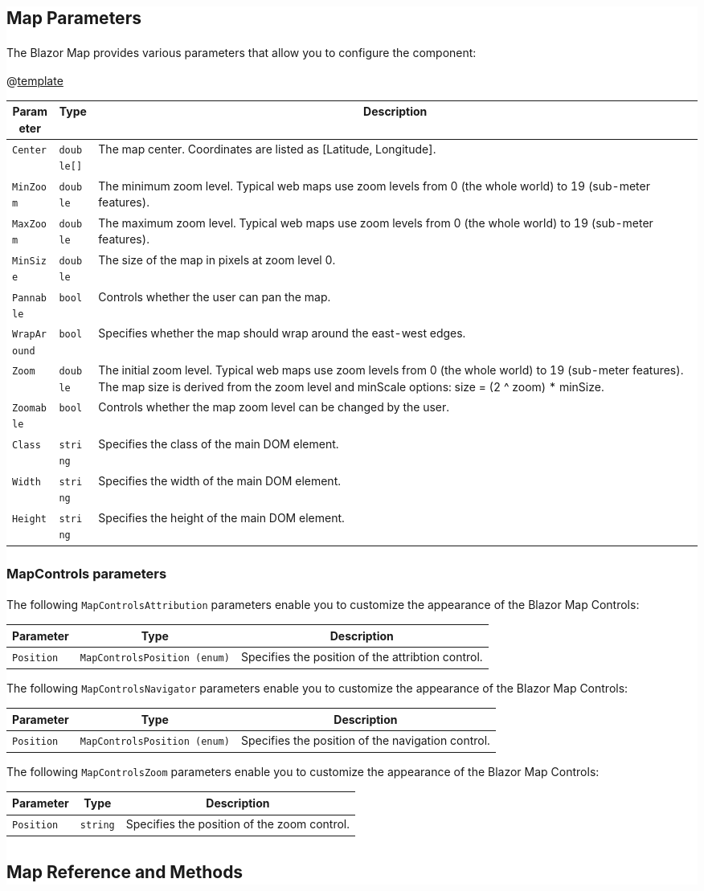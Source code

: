 ## Map Parameters

The Blazor Map provides various parameters that allow you to configure the component:

@[template](/_contentTemplates/common/parameters-table-styles.md#table-layout)

| Parameter | Type | Description |
| --- | --- | --- |
| `Center` | `double[]` | The map center. Coordinates are listed as [Latitude, Longitude]. |
| `MinZoom` | `double` | The minimum zoom level. Typical web maps use zoom levels from 0 (the whole world) to 19 (sub-meter features). |
| `MaxZoom` | `double` | The maximum zoom level. Typical web maps use zoom levels from 0 (the whole world) to 19 (sub-meter features). |
| `MinSize` | `double` | The size of the map in pixels at zoom level 0. |
| `Pannable` | `bool` | Controls whether the user can pan the map. |
| `WrapAround` | `bool` | Specifies whether the map should wrap around the east-west edges. |
| `Zoom` | `double` | The initial zoom level. Typical web maps use zoom levels from 0 (the whole world) to 19 (sub-meter features). The map size is derived from the zoom level and minScale options: size = (2 ^ zoom) * minSize. |
| `Zoomable` | `bool` | Controls whether the map zoom level can be changed by the user. |
| `Class` | `string` | Specifies the class of the main DOM element. |
| `Width` | `string` | Specifies the width of the main DOM element. |
| `Height` | `string` | Specifies the height of the main DOM element. |

### MapControls parameters

The following `MapControlsAttribution` parameters enable you to customize the appearance of the Blazor Map Controls:

| Parameter | Type | Description |
| --- | --- | --- |
| `Position` | `MapControlsPosition (enum)` | Specifies the position of the attribtion control. |

The following `MapControlsNavigator` parameters enable you to customize the appearance of the Blazor Map Controls:

| Parameter | Type | Description |
| --- | --- | --- |
| `Position` | `MapControlsPosition (enum)` | Specifies the position of the navigation control. |

The following `MapControlsZoom` parameters enable you to customize the appearance of the Blazor Map Controls:

| Parameter | Type | Description |
| --- | --- | --- |
| `Position` | `string` | Specifies the position of the zoom control. |

## Map Reference and Methods
